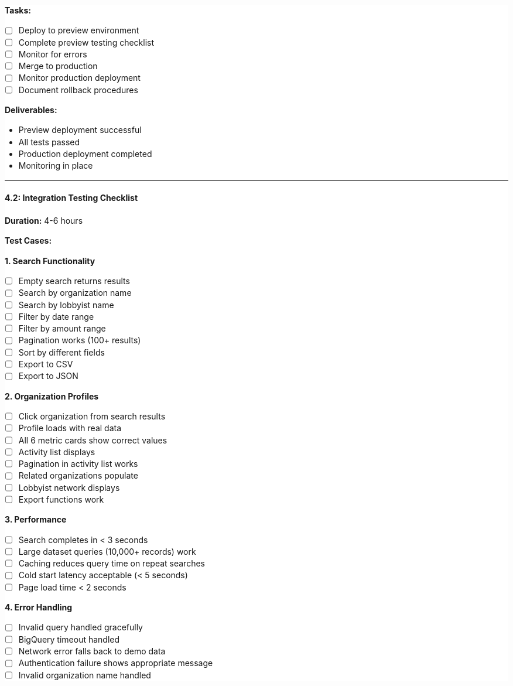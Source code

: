 **Tasks:**
- [ ] Deploy to preview environment
- [ ] Complete preview testing checklist
- [ ] Monitor for errors
- [ ] Merge to production
- [ ] Monitor production deployment
- [ ] Document rollback procedures

**Deliverables:**
- Preview deployment successful
- All tests passed
- Production deployment completed
- Monitoring in place

---

#### 4.2: Integration Testing Checklist
**Duration:** 4-6 hours

**Test Cases:**

**1. Search Functionality**
- [ ] Empty search returns results
- [ ] Search by organization name
- [ ] Search by lobbyist name
- [ ] Filter by date range
- [ ] Filter by amount range
- [ ] Pagination works (100+ results)
- [ ] Sort by different fields
- [ ] Export to CSV
- [ ] Export to JSON

**2. Organization Profiles**
- [ ] Click organization from search results
- [ ] Profile loads with real data
- [ ] All 6 metric cards show correct values
- [ ] Activity list displays
- [ ] Pagination in activity list works
- [ ] Related organizations populate
- [ ] Lobbyist network displays
- [ ] Export functions work

**3. Performance**
- [ ] Search completes in < 3 seconds
- [ ] Large dataset queries (10,000+ records) work
- [ ] Caching reduces query time on repeat searches
- [ ] Cold start latency acceptable (< 5 seconds)
- [ ] Page load time < 2 seconds

**4. Error Handling**
- [ ] Invalid query handled gracefully
- [ ] BigQuery timeout handled
- [ ] Network error falls back to demo data
- [ ] Authentication failure shows appropriate message
- [ ] Invalid organization name handled

